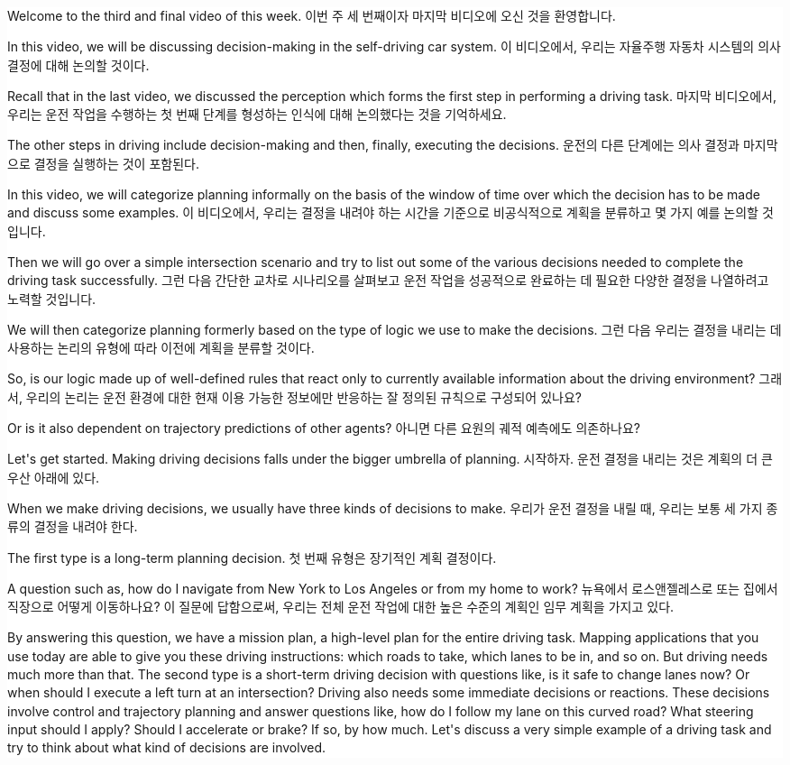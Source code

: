 
Welcome to the third and final video of this week. 
이번 주 세 번째이자 마지막 비디오에 오신 것을 환영합니다. 

In this video, we will be discussing decision-making in the self-driving car system. 
이 비디오에서, 우리는 자율주행 자동차 시스템의 의사 결정에 대해 논의할 것이다. 

Recall that in the last video, we discussed the perception which forms the first step in performing a driving task. 
마지막 비디오에서, 우리는 운전 작업을 수행하는 첫 번째 단계를 형성하는 인식에 대해 논의했다는 것을 기억하세요. 

The other steps in driving include decision-making and then, finally, executing the decisions. 
운전의 다른 단계에는 의사 결정과 마지막으로 결정을 실행하는 것이 포함된다. 

In this video, we will categorize planning informally on the basis of the window of time over which the decision has to be made and discuss some examples. 
이 비디오에서, 우리는 결정을 내려야 하는 시간을 기준으로 비공식적으로 계획을 분류하고 몇 가지 예를 논의할 것입니다. 

Then we will go over a simple intersection scenario and try to list out some of the various decisions needed to complete the driving task successfully. 
그런 다음 간단한 교차로 시나리오를 살펴보고 운전 작업을 성공적으로 완료하는 데 필요한 다양한 결정을 나열하려고 노력할 것입니다. 

We will then categorize planning formerly based on the type of logic we use to make the decisions. 
그런 다음 우리는 결정을 내리는 데 사용하는 논리의 유형에 따라 이전에 계획을 분류할 것이다. 

So, is our logic made up of well-defined rules that react only to currently available information about the driving environment? 
그래서, 우리의 논리는 운전 환경에 대한 현재 이용 가능한 정보에만 반응하는 잘 정의된 규칙으로 구성되어 있나요? 

Or is it also dependent on trajectory predictions of other agents?
아니면 다른 요원의 궤적 예측에도 의존하나요? 

Let's get started. Making driving decisions falls under the bigger umbrella of planning. 
시작하자.  운전 결정을 내리는 것은 계획의 더 큰 우산 아래에 있다. 

When we make driving decisions, we usually have three kinds of decisions to make. 
우리가 운전 결정을 내릴 때, 우리는 보통 세 가지 종류의 결정을 내려야 한다. 

The first type is a long-term planning decision. 
첫 번째 유형은 장기적인 계획 결정이다. 

A question such as, how do I navigate from New York to Los Angeles or from my home to work? 
뉴욕에서 로스앤젤레스로 또는 집에서 직장으로 어떻게 이동하나요? 이 질문에 답함으로써, 우리는 전체 운전 작업에 대한 높은 수준의 계획인 임무 계획을 가지고 있다. 

By answering this question, we have a mission plan, a high-level plan for the entire driving task. 
Mapping applications that you use today are able to give you these driving instructions: which roads to take, which lanes to be in, and so on. 
But driving needs much more than that. 
The second type is a short-term driving decision with questions like, is it safe to change lanes now? Or when should I execute a left turn at an intersection? Driving also needs some immediate decisions or reactions. 
These decisions involve control and trajectory planning and answer questions like, how do I follow my lane on this curved road? 
What steering input should I apply? 
Should I accelerate or brake? If so, by how much. 
Let's discuss a very simple example of a driving task and try to think about 
what kind of decisions are involved. 
